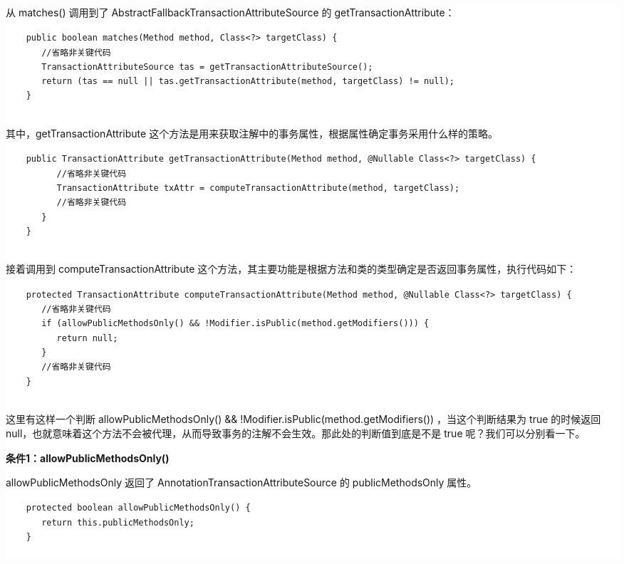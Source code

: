 ```

```

从 matches\(\) 调用到了 AbstractFallbackTransactionAttributeSource 的 getTransactionAttribute：

```
    public boolean matches(Method method, Class<?> targetClass) {
       //省略非关键代码
       TransactionAttributeSource tas = getTransactionAttributeSource();
       return (tas == null || tas.getTransactionAttribute(method, targetClass) != null);
    }
    

```

其中，getTransactionAttribute 这个方法是用来获取注解中的事务属性，根据属性确定事务采用什么样的策略。

```
    public TransactionAttribute getTransactionAttribute(Method method, @Nullable Class<?> targetClass) {
          //省略非关键代码
          TransactionAttribute txAttr = computeTransactionAttribute(method, targetClass);
          //省略非关键代码
       }
    }
    

```

接着调用到 computeTransactionAttribute 这个方法，其主要功能是根据方法和类的类型确定是否返回事务属性，执行代码如下：

```
    protected TransactionAttribute computeTransactionAttribute(Method method, @Nullable Class<?> targetClass) {
       //省略非关键代码
       if (allowPublicMethodsOnly() && !Modifier.isPublic(method.getModifiers())) {
          return null;
       }
       //省略非关键代码
    }
    

```

这里有这样一个判断 allowPublicMethodsOnly\(\) \&\& \!Modifier.isPublic\(method.getModifiers\(\)\) ，当这个判断结果为 true 的时候返回 null，也就意味着这个方法不会被代理，从而导致事务的注解不会生效。那此处的判断值到底是不是 true 呢？我们可以分别看一下。

**条件1：allowPublicMethodsOnly\(\)**

allowPublicMethodsOnly 返回了 AnnotationTransactionAttributeSource 的 publicMethodsOnly 属性。

```
    protected boolean allowPublicMethodsOnly() {
       return this.publicMethodsOnly;
    }
    

```
